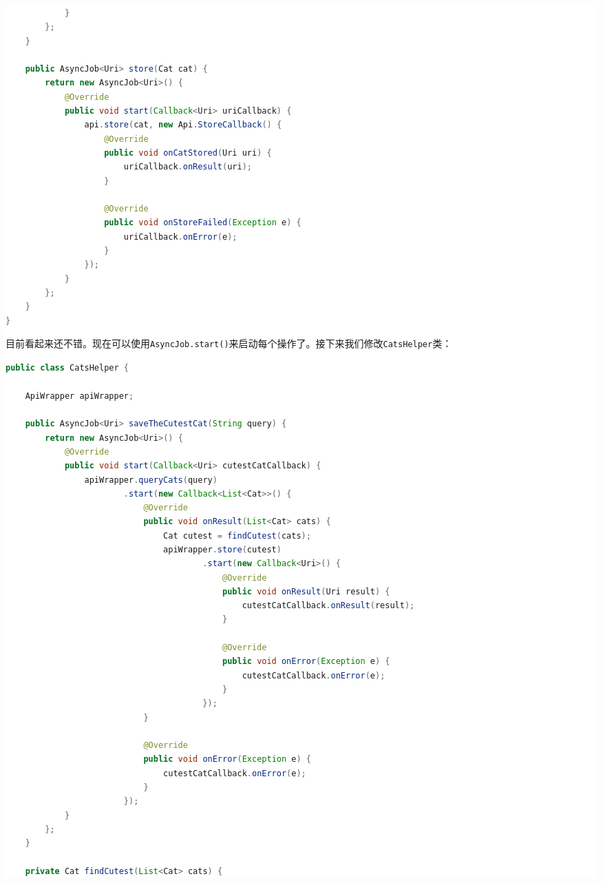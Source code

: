 ```java
            }
        };
    }
 
    public AsyncJob<Uri> store(Cat cat) {
        return new AsyncJob<Uri>() {
            @Override
            public void start(Callback<Uri> uriCallback) {
                api.store(cat, new Api.StoreCallback() {
                    @Override
                    public void onCatStored(Uri uri) {
                        uriCallback.onResult(uri);
                    }
 
                    @Override
                    public void onStoreFailed(Exception e) {
                        uriCallback.onError(e);
                    }
                });
            }
        };
    }
}
```
目前看起来还不错。现在可以使用`AsyncJob.start()`来启动每个操作了。接下来我们修改`CatsHelper`类：

```java
public class CatsHelper {
 
    ApiWrapper apiWrapper;
 
    public AsyncJob<Uri> saveTheCutestCat(String query) {
        return new AsyncJob<Uri>() {
            @Override
            public void start(Callback<Uri> cutestCatCallback) {
                apiWrapper.queryCats(query)
                        .start(new Callback<List<Cat>>() {
                            @Override
                            public void onResult(List<Cat> cats) {
                                Cat cutest = findCutest(cats);
                                apiWrapper.store(cutest)
                                        .start(new Callback<Uri>() {
                                            @Override
                                            public void onResult(Uri result) {
                                                cutestCatCallback.onResult(result);
                                            }
 
                                            @Override
                                            public void onError(Exception e) {
                                                cutestCatCallback.onError(e);
                                            }
                                        });
                            }
 
                            @Override
                            public void onError(Exception e) {
                                cutestCatCallback.onError(e);
                            }
                        });
            }
        };
    }
 
    private Cat findCutest(List<Cat> cats) {
```